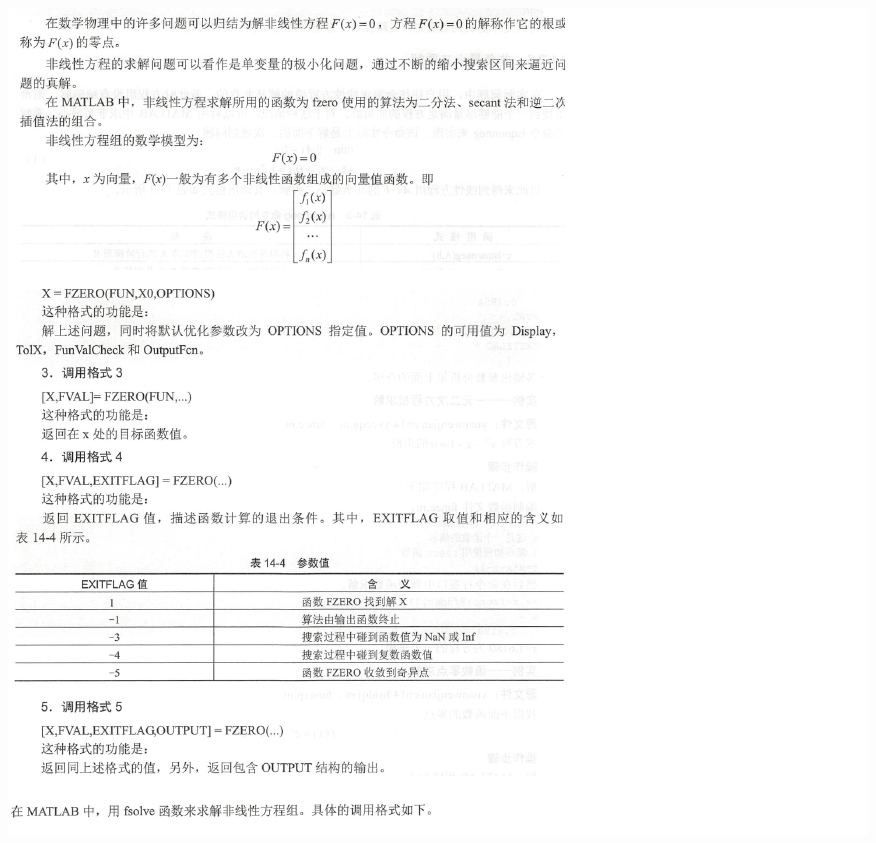 

![image-20210808213252255](img/image-20210808213252255.png)

![image-20210808213323975](img/image-20210808213323975.png)

![image-20210808213345078](img/image-20210808213345078.png)
